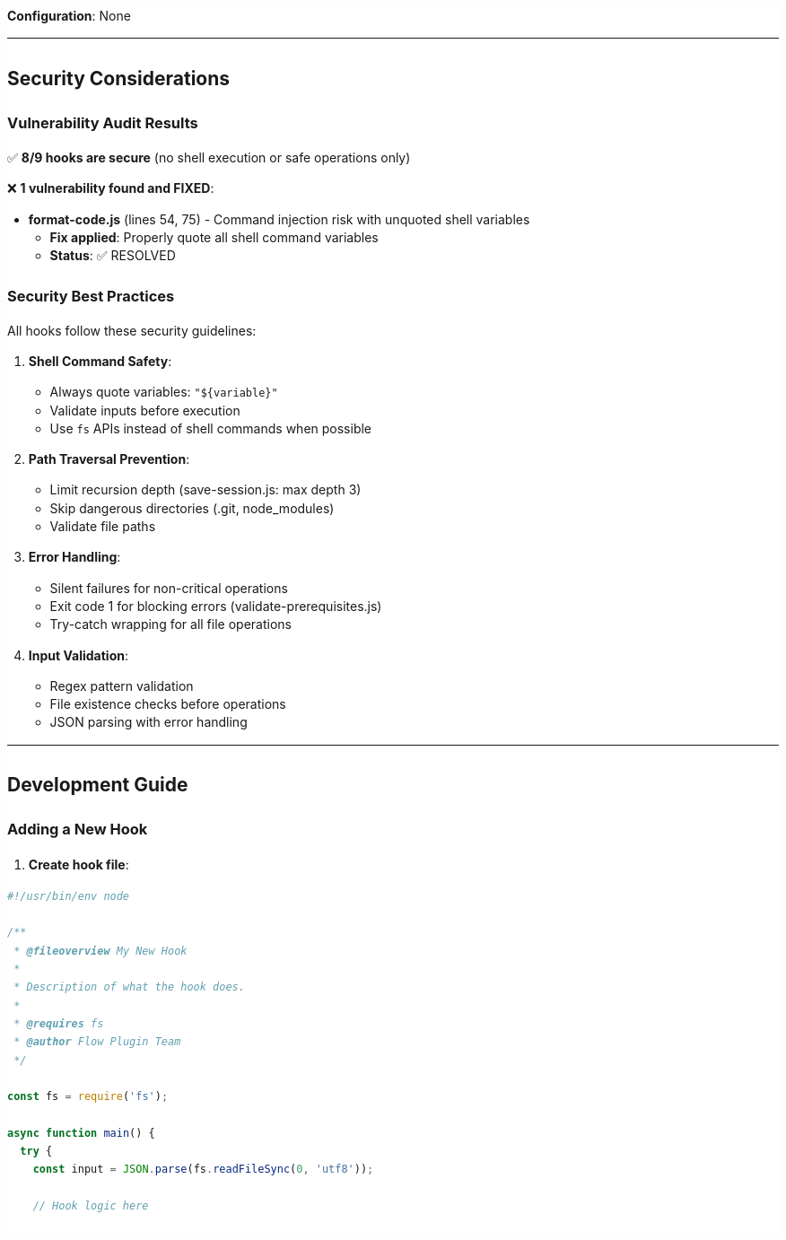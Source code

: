 **Configuration**: None

---

## Security Considerations

### Vulnerability Audit Results

✅ **8/9 hooks are secure** (no shell execution or safe operations only)

❌ **1 vulnerability found and FIXED**:
- **format-code.js** (lines 54, 75) - Command injection risk with unquoted shell variables
  - **Fix applied**: Properly quote all shell command variables
  - **Status**: ✅ RESOLVED

### Security Best Practices

All hooks follow these security guidelines:

1. **Shell Command Safety**:
   - Always quote variables: `"${variable}"`
   - Validate inputs before execution
   - Use `fs` APIs instead of shell commands when possible

2. **Path Traversal Prevention**:
   - Limit recursion depth (save-session.js: max depth 3)
   - Skip dangerous directories (.git, node_modules)
   - Validate file paths

3. **Error Handling**:
   - Silent failures for non-critical operations
   - Exit code 1 for blocking errors (validate-prerequisites.js)
   - Try-catch wrapping for all file operations

4. **Input Validation**:
   - Regex pattern validation
   - File existence checks before operations
   - JSON parsing with error handling

---

## Development Guide

### Adding a New Hook

1. **Create hook file**:
```javascript
#!/usr/bin/env node

/**
 * @fileoverview My New Hook
 * 
 * Description of what the hook does.
 * 
 * @requires fs
 * @author Flow Plugin Team
 */

const fs = require('fs');

async function main() {
  try {
    const input = JSON.parse(fs.readFileSync(0, 'utf8'));
    
    // Hook logic here
    
```